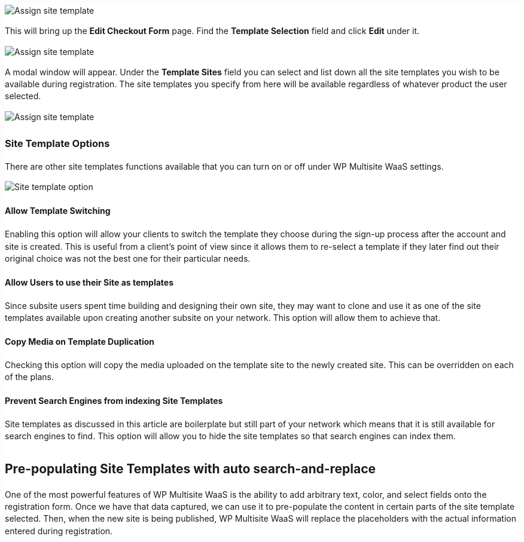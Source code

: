 ![Assign site template](https://wp-ultimo-space.fra1.cdn.digitaloceanspaces.com/hs-file-FaXifuzMu3.png)

This will bring up the **Edit Checkout Form** page. Find the **Template Selection** field and click **Edit** under it.

![Assign site template](https://wp-ultimo-space.fra1.cdn.digitaloceanspaces.com/hs-file-ZDAp4vdnve.png)

A modal window will appear. Under the **Template Sites** field you can select and list down all the site templates you wish to be available during registration. The site templates you specify from here will be available regardless of whatever product the user selected.

![Assign site template](https://wp-ultimo-space.fra1.cdn.digitaloceanspaces.com/hs-file-pCSfzJkf4d.png)

### Site Template Options

There are other site templates functions available that you can turn on or off under WP Multisite WaaS settings.

![Site template option](https://wp-ultimo-space.fra1.cdn.digitaloceanspaces.com/hs-file-wrwT3rqFEf.png)

#### Allow Template Switching

Enabling this option will allow your clients to switch the template they choose during the sign-up process after the account and site is created. This is useful from a client’s point of view since it allows them to re-select a template if they later find out their original choice was not the best one for their particular needs.

#### Allow Users to use their Site as templates

Since subsite users spent time building and designing their own site, they may want to clone and use it as one of the site templates available upon creating another subsite on your network. This option will allow them to achieve that.

#### Copy Media on Template Duplication

Checking this option will copy the media uploaded on the template site to the newly created site. This can be overridden on each of the plans.

#### **Prevent Search Engines from indexing Site Templates**

Site templates as discussed in this article are boilerplate but still part of your network which means that it is still available for search engines to find. This option will allow you to hide the site templates so that search engines can index them.

## Pre-populating Site Templates with auto search-and-replace

One of the most powerful features of WP Multisite WaaS is the ability to add arbitrary text, color, and select fields onto the registration form. Once we have that data captured, we can use it to pre-populate the content in certain parts of the site template selected. Then, when the new site is being published, WP Multisite WaaS will replace the placeholders with the actual information entered during registration.
